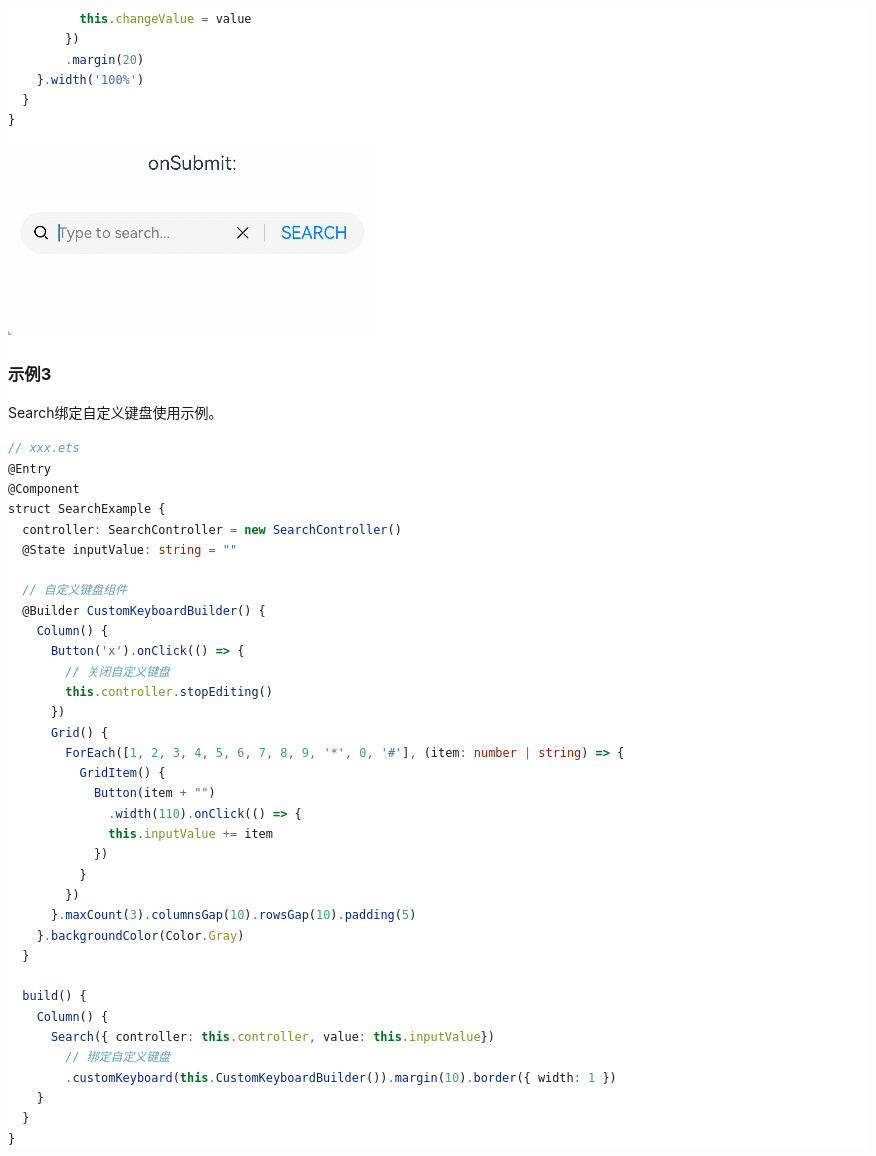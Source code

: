 ```ts
          this.changeValue = value
        })
        .margin(20)
    }.width('100%')
  }
}
```

![searchButton](figures/searchButton.gif)


### 示例3
Search绑定自定义键盘使用示例。
```ts
// xxx.ets
@Entry
@Component
struct SearchExample {
  controller: SearchController = new SearchController()
  @State inputValue: string = ""

  // 自定义键盘组件
  @Builder CustomKeyboardBuilder() {
    Column() {
      Button('x').onClick(() => {
        // 关闭自定义键盘
        this.controller.stopEditing()
      })
      Grid() {
        ForEach([1, 2, 3, 4, 5, 6, 7, 8, 9, '*', 0, '#'], (item: number | string) => {
          GridItem() {
            Button(item + "")
              .width(110).onClick(() => {
              this.inputValue += item
            })
          }
        })
      }.maxCount(3).columnsGap(10).rowsGap(10).padding(5)
    }.backgroundColor(Color.Gray)
  }

  build() {
    Column() {
      Search({ controller: this.controller, value: this.inputValue})
        // 绑定自定义键盘
        .customKeyboard(this.CustomKeyboardBuilder()).margin(10).border({ width: 1 })
    }
  }
}
```
